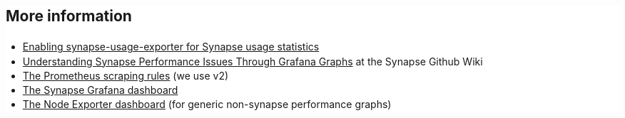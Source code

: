 ## More information

- [Enabling synapse-usage-exporter for Synapse usage statistics](configuring-playbook-synapse-usage-exporter.md)
- [Understanding Synapse Performance Issues Through Grafana Graphs](https://element-hq.github.io/synapse/latest/usage/administration/understanding_synapse_through_grafana_graphs.html) at the Synapse Github Wiki
- [The Prometheus scraping rules](https://github.com/element-hq/synapse/tree/master/contrib/prometheus) (we use v2)
- [The Synapse Grafana dashboard](https://github.com/element-hq/synapse/tree/master/contrib/grafana)
- [The Node Exporter dashboard](https://github.com/rfrail3/grafana-dashboards) (for generic non-synapse performance graphs)

